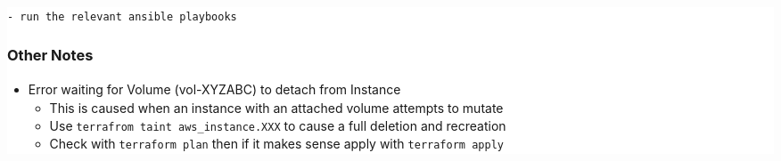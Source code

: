     - run the relevant ansible playbooks

### Other Notes
- Error waiting for Volume (vol-XYZABC) to detach from Instance
    - This is caused when an instance with an attached volume attempts to mutate
    - Use `terrafrom taint aws_instance.XXX` to cause a full deletion and recreation
    - Check with `terraform plan` then if it makes sense apply with `terraform apply` 

